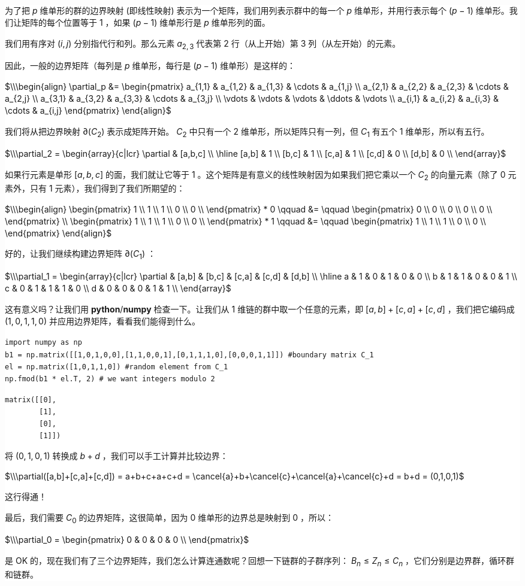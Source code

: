 为了把 $p$ 维单形的群的边界映射 (即线性映射) 表示为一个矩阵，我们用列表示群中的每一个 $p$ 维单形，并用行表示每个 $(p-1)$ 维单形。我们让矩阵的每个位置等于 $1$ ，如果 $(p-1)$ 维单形行是 $p$ 维单形列的面。

我们用有序对 $(i,j)$ 分别指代行和列。那么元素 $a_{2,3}$ 代表第 $2$ 行（从上开始）第 $3$ 列（从左开始）的元素。

因此，一般的边界矩阵（每列是 $p$ 维单形，每行是 $(p-1)$ 维单形）是这样的：

$\\\begin{align} \partial_p &= \begin{pmatrix} a_{1,1} & a_{1,2} & a_{1,3} & \cdots & a_{1,j} \\ a_{2,1} & a_{2,2} & a_{2,3} & \cdots & a_{2,j} \\ a_{3,1} & a_{3,2} & a_{3,3} & \cdots & a_{3,j} \\ \vdots & \vdots & \vdots & \ddots & \vdots \\ a_{i,1} & a_{i,2} & a_{i,3} & \cdots & a_{i,j} \end{pmatrix} \end{align}$

我们将从把边界映射 $\partial(C_2)$ 表示成矩阵开始。 $C_2$ 中只有一个 $2$ 维单形，所以矩阵只有一列，但 $C_1$ 有五个 $1$ 维单形，所以有五行。

$\\\partial_2 = \begin{array}{c|lcr} \partial & [a,b,c] \\ \hline [a,b] & 1 \\ [b,c] & 1 \\ [c,a] & 1 \\ [c,d] & 0 \\ [d,b] & 0 \\ \end{array}$

如果行元素是单形 $[a,b,c]$ 的面，我们就让它等于 $1$ 。这个矩阵是有意义的线性映射因为如果我们把它乘以一个 $C_2$ 的向量元素（除了 $0$ 元素外，只有 $1$ 元素），我们得到了我们所期望的：

$\\\begin{align} \begin{pmatrix} 1 \\ 1 \\ 1 \\ 0 \\ 0 \\ \end{pmatrix} * 0 \qquad &= \qquad \begin{pmatrix} 0 \\ 0 \\ 0 \\ 0 \\ 0 \\ \end{pmatrix} \\ \begin{pmatrix} 1 \\ 1 \\ 1 \\ 0 \\ 0 \\ \end{pmatrix} * 1 \qquad &= \qquad \begin{pmatrix} 1 \\ 1 \\ 1 \\ 0 \\ 0 \\ \end{pmatrix} \end{align}$

好的，让我们继续构建边界矩阵 $\partial(C_1)$ ：

$\\\partial_1 = \begin{array}{c|lcr} \partial & [a,b] & [b,c] & [c,a] & [c,d] & [d,b] \\ \hline a & 1 & 0 & 1 & 0 & 0 \\ b & 1 & 1 & 0 & 0 & 1 \\ c & 0 & 1 & 1 & 1 & 0 \\ d & 0 & 0 & 0 & 1 & 1 \\ \end{array}$

这有意义吗？让我们用 **python**/**numpy** 检查一下。让我们从 $1$ 维链的群中取一个任意的元素，即 $[a,b]+[c,a]+[c,d]$ ，我们把它编码成 $(1,0,1,1,0)$ 并应用边界矩阵，看看我们能得到什么。

```
import numpy as np
b1 = np.matrix([[1,0,1,0,0],[1,1,0,0,1],[0,1,1,1,0],[0,0,0,1,1]]) #boundary matrix C_1
el = np.matrix([1,0,1,1,0]) #random element from C_1
np.fmod(b1 * el.T, 2) # we want integers modulo 2
```

```
matrix([[0],
        [1],
        [0],
        [1]])
```

将 $(0,1,0,1)$ 转换成 $b+d$ ，我们可以手工计算并比较边界：

$\\\partial([a,b]+[c,a]+[c,d]) = a+b+c+a+c+d = \cancel{a}+b+\cancel{c}+\cancel{a}+\cancel{c}+d = b+d = (0,1,0,1)$

这行得通！

最后，我们需要 $C_0$ 的边界矩阵，这很简单，因为 $0$ 维单形的边界总是映射到 $0$ ，所以：

$\\\partial_0 = \begin{pmatrix} 0 & 0 & 0 & 0 \\ \end{pmatrix}$

是 OK 的，现在我们有了三个边界矩阵，我们怎么计算连通数呢？回想一下链群的子群序列： $B_n \leq Z_n \leq C_n$ ，它们分别是边界群，循环群和链群。
